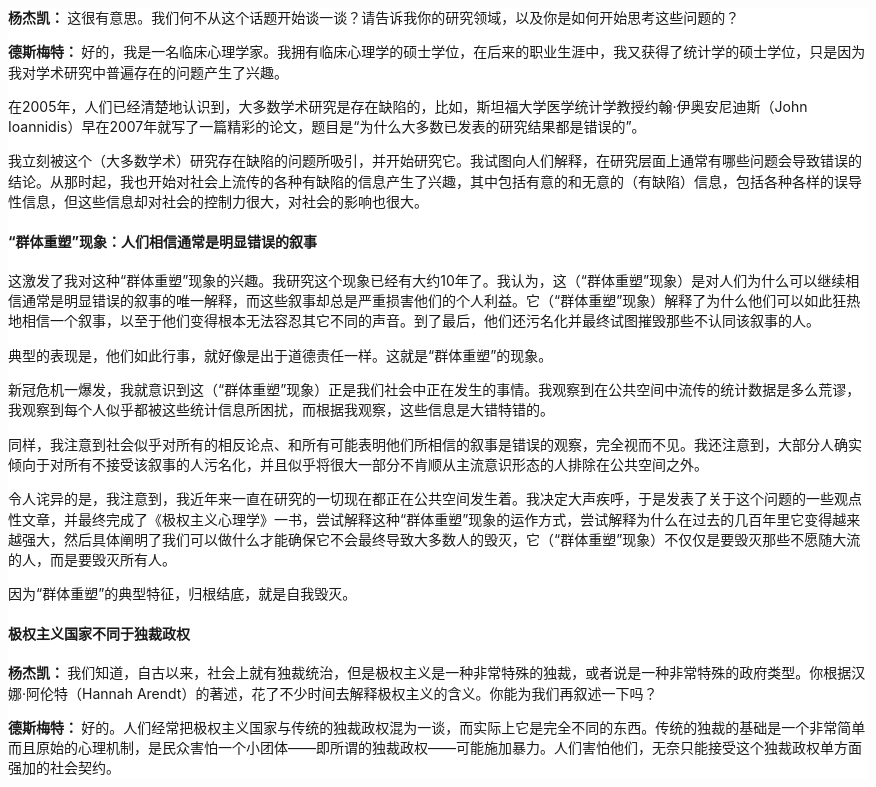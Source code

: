 </p>
<p>
 <strong>
  杨杰凯：
 </strong>
 这很有意思。我们何不从这个话题开始谈一谈？请告诉我你的研究领域，以及你是如何开始思考这些问题的？
</p>
<p>
 <strong>
  德斯梅特：
 </strong>
 好的，我是一名临床心理学家。我拥有临床心理学的硕士学位，在后来的职业生涯中，我又获得了统计学的硕士学位，只是因为我对学术研究中普遍存在的问题产生了兴趣。
</p>
<p>
 在2005年，人们已经清楚地认识到，大多数学术研究是存在缺陷的，比如，斯坦福大学医学统计学教授约翰‧伊奥安尼迪斯（John Ioannidis）早在2007年就写了一篇精彩的论文，题目是“为什么大多数已发表的研究结果都是错误的”。
</p>
<p>
 我立刻被这个（大多数学术）研究存在缺陷的问题所吸引，并开始研究它。我试图向人们解释，在研究层面上通常有哪些问题会导致错误的结论。从那时起，我也开始对社会上流传的各种有缺陷的信息产生了兴趣，其中包括有意的和无意的（有缺陷）信息，包括各种各样的误导性信息，但这些信息却对社会的控制力很大，对社会的影响也很大。
</p>
<h4>
 “群体重塑”现象：人们相信通常是明显错误的叙事
</h4>
<p>
 这激发了我对这种“群体重塑”现象的兴趣。我研究这个现象已经有大约10年了。我认为，这（“群体重塑”现象）是对人们为什么可以继续相信通常是明显错误的叙事的唯一解释，而这些叙事却总是严重损害他们的个人利益。它（“群体重塑”现象）解释了为什么他们可以如此狂热地相信一个叙事，以至于他们变得根本无法容忍其它不同的声音。到了最后，他们还污名化并最终试图摧毁那些不认同该叙事的人。
</p>
<p>
 典型的表现是，他们如此行事，就好像是出于道德责任一样。这就是“群体重塑”的现象。
</p>
<p>
 新冠危机一爆发，我就意识到这（“群体重塑”现象）正是我们社会中正在发生的事情。我观察到在公共空间中流传的统计数据是多么荒谬，我观察到每个人似乎都被这些统计信息所困扰，而根据我观察，这些信息是大错特错的。
</p>
<p>
 同样，我注意到社会似乎对所有的相反论点、和所有可能表明他们所相信的叙事是错误的观察，完全视而不见。我还注意到，大部分人确实倾向于对所有不接受该叙事的人污名化，并且似乎将很大一部分不肯顺从主流意识形态的人排除在公共空间之外。
</p>
<p>
 令人诧异的是，我注意到，我近年来一直在研究的一切现在都正在公共空间发生着。我决定大声疾呼，于是发表了关于这个问题的一些观点性文章，并最终完成了《极权主义心理学》一书，尝试解释这种“群体重塑”现象的运作方式，尝试解释为什么在过去的几百年里它变得越来越强大，然后具体阐明了我们可以做什么才能确保它不会最终导致大多数人的毁灭，它（“群体重塑”现象）不仅仅是要毁灭那些不愿随大流的人，而是要毁灭所有人。
</p>
<p>
 因为“群体重塑”的典型特征，归根结底，就是自我毁灭。
</p>
<h4>
 极权主义国家不同于独裁政权
</h4>
<p>
 <strong>
  杨杰凯：
 </strong>
 我们知道，自古以来，社会上就有独裁统治，但是极权主义是一种非常特殊的独裁，或者说是一种非常特殊的政府类型。你根据汉娜‧阿伦特（Hannah Arendt）的著述，花了不少时间去解释极权主义的含义。你能为我们再叙述一下吗？
</p>
<p>
 <strong>
  德斯梅特：
 </strong>
 好的。人们经常把极权主义国家与传统的独裁政权混为一谈，而实际上它是完全不同的东西。传统的独裁的基础是一个非常简单而且原始的心理机制，是民众害怕一个小团体——即所谓的独裁政权——可能施加暴力。人们害怕他们，无奈只能接受这个独裁政权单方面强加的社会契约。
</p>
<p>